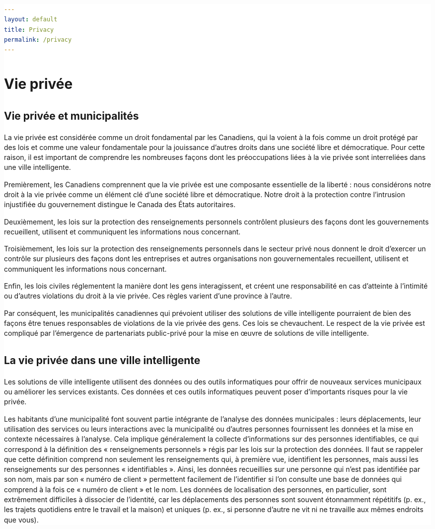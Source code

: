 ```yaml
---
layout: default
title: Privacy
permalink: /privacy
---
```


# Vie privée

## Vie privée et municipalités

La vie privée est considérée comme un droit fondamental par les Canadiens, qui la voient à la fois comme un droit protégé par des lois et comme une valeur fondamentale pour la jouissance d’autres droits dans une société libre et démocratique. Pour cette raison, il est important de comprendre les nombreuses façons dont les préoccupations liées à la vie privée sont interreliées dans une ville intelligente.

Premièrement, les Canadiens comprennent que la vie privée est une composante essentielle de la liberté : nous considérons notre droit à la vie privée comme un élément clé d’une société libre et démocratique. Notre droit à la protection contre l’intrusion injustifiée du gouvernement distingue le Canada des États autoritaires.

Deuxièmement, les lois sur la protection des renseignements personnels contrôlent plusieurs des façons dont les gouvernements recueillent, utilisent et communiquent les informations nous concernant.

Troisièmement, les lois sur la protection des renseignements personnels dans le secteur privé nous donnent le droit d’exercer un contrôle sur plusieurs des façons dont les entreprises et autres organisations non gouvernementales recueillent, utilisent et communiquent les informations nous concernant.

Enfin, les lois civiles réglementent la manière dont les gens interagissent, et créent une responsabilité en cas d’atteinte à l’intimité ou d’autres violations du droit à la vie privée. Ces règles varient d’une province à l’autre.

Par conséquent, les municipalités canadiennes qui prévoient utiliser des solutions de ville intelligente pourraient de bien des façons être tenues responsables de violations de la vie privée des gens. Ces lois se chevauchent. Le respect de la vie privée est compliqué par l’émergence de partenariats public-privé pour la mise en œuvre de solutions de ville intelligente.

## La vie privée dans une ville intelligente

Les solutions de ville intelligente utilisent des données ou des outils informatiques pour offrir de nouveaux services municipaux ou améliorer les services existants. Ces données et ces outils informatiques peuvent poser d’importants risques pour la vie privée.

Les habitants d’une municipalité font souvent partie intégrante de l’analyse des données municipales : leurs déplacements, leur utilisation des services ou leurs interactions avec la municipalité ou d’autres personnes fournissent les données et la mise en contexte nécessaires à l’analyse. Cela implique généralement la collecte d’informations sur des personnes identifiables, ce qui correspond à la définition des « renseignements personnels » régis par les lois sur la protection des données. Il faut se rappeler que cette définition comprend non seulement les renseignements qui, à première vue, identifient les personnes, mais aussi les renseignements sur des personnes « identifiables ». Ainsi, les données recueillies sur une personne qui n’est pas identifiée par son nom, mais par son « numéro de client » permettent facilement de l’identifier si l’on consulte une base de données qui comprend à la fois ce « numéro de client » et le nom. Les données de localisation des personnes, en particulier, sont extrêmement difficiles à dissocier de l’identité, car les déplacements des personnes sont souvent étonnamment répétitifs \(p. ex., les trajets quotidiens entre le travail et la maison\) et uniques \(p. ex., si personne d’autre ne vit ni ne travaille aux mêmes endroits que vous\).
